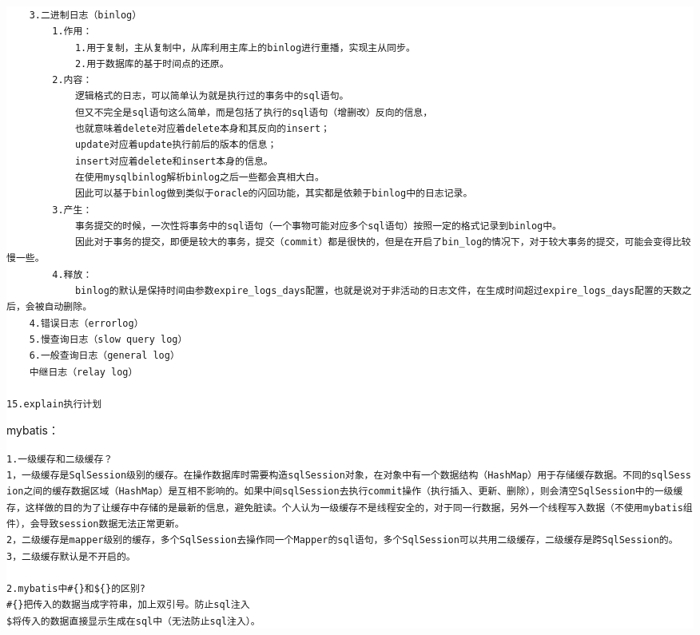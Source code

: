         3.二进制日志（binlog）
            1.作用：
                1.用于复制，主从复制中，从库利用主库上的binlog进行重播，实现主从同步。
                2.用于数据库的基于时间点的还原。
            2.内容：
                逻辑格式的日志，可以简单认为就是执行过的事务中的sql语句。
                但又不完全是sql语句这么简单，而是包括了执行的sql语句（增删改）反向的信息，
                也就意味着delete对应着delete本身和其反向的insert；
                update对应着update执行前后的版本的信息；
                insert对应着delete和insert本身的信息。
                在使用mysqlbinlog解析binlog之后一些都会真相大白。
                因此可以基于binlog做到类似于oracle的闪回功能，其实都是依赖于binlog中的日志记录。
            3.产生：
                事务提交的时候，一次性将事务中的sql语句（一个事物可能对应多个sql语句）按照一定的格式记录到binlog中。
                因此对于事务的提交，即便是较大的事务，提交（commit）都是很快的，但是在开启了bin_log的情况下，对于较大事务的提交，可能会变得比较慢一些。
            4.释放：
                binlog的默认是保持时间由参数expire_logs_days配置，也就是说对于非活动的日志文件，在生成时间超过expire_logs_days配置的天数之后，会被自动删除。
        4.错误日志（errorlog）
        5.慢查询日志（slow query log）
        6.一般查询日志（general log）
        中继日志（relay log）
    
    15.explain执行计划

mybatis：
    
    1.一级缓存和二级缓存？
    1，一级缓存是SqlSession级别的缓存。在操作数据库时需要构造sqlSession对象，在对象中有一个数据结构（HashMap）用于存储缓存数据。不同的sqlSession之间的缓存数据区域（HashMap）是互相不影响的。如果中间sqlSession去执行commit操作（执行插入、更新、删除），则会清空SqlSession中的一级缓存，这样做的目的为了让缓存中存储的是最新的信息，避免脏读。个人认为一级缓存不是线程安全的，对于同一行数据，另外一个线程写入数据（不使用mybatis组件），会导致session数据无法正常更新。
    2，二级缓存是mapper级别的缓存，多个SqlSession去操作同一个Mapper的sql语句，多个SqlSession可以共用二级缓存，二级缓存是跨SqlSession的。
    3，二级缓存默认是不开启的。
    
    2.mybatis中#{}和${}的区别?
    #{}把传入的数据当成字符串，加上双引号。防止sql注入
    $将传入的数据直接显示生成在sql中（无法防止sql注入）。
